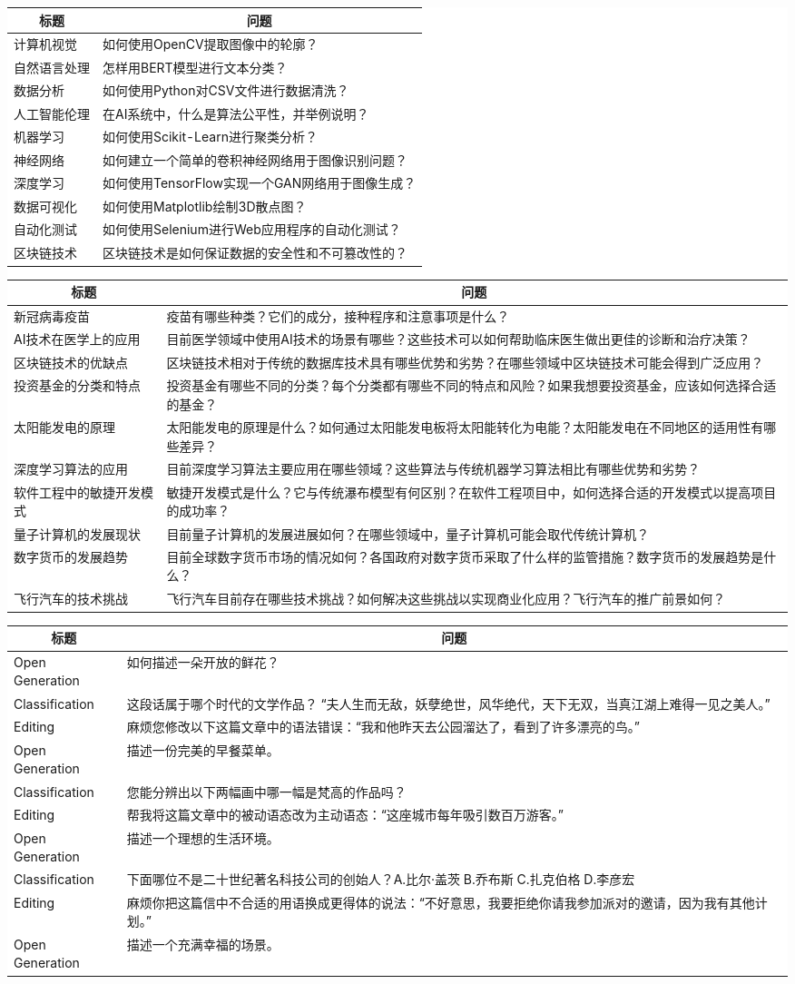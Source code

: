 |标题|问题|
|---|---|
|计算机视觉|如何使用OpenCV提取图像中的轮廓？|
|自然语言处理|怎样用BERT模型进行文本分类？|
|数据分析|如何使用Python对CSV文件进行数据清洗？|
|人工智能伦理|在AI系统中，什么是算法公平性，并举例说明？|
|机器学习|如何使用Scikit-Learn进行聚类分析？|
|神经网络|如何建立一个简单的卷积神经网络用于图像识别问题？|
|深度学习|如何使用TensorFlow实现一个GAN网络用于图像生成？|
|数据可视化|如何使用Matplotlib绘制3D散点图？|
|自动化测试|如何使用Selenium进行Web应用程序的自动化测试？|
|区块链技术|区块链技术是如何保证数据的安全性和不可篡改性的？|

| 标题                                | 问题                                                                                                                                   |
|-------------------------------------|----------------------------------------------------------------------------------------------------------------------------------------|
| 新冠病毒疫苗                     | 疫苗有哪些种类？它们的成分，接种程序和注意事项是什么？                                                                     |
| AI技术在医学上的应用      | 目前医学领域中使用AI技术的场景有哪些？这些技术可以如何帮助临床医生做出更佳的诊断和治疗决策？                           |
| 区块链技术的优缺点         | 区块链技术相对于传统的数据库技术具有哪些优势和劣势？在哪些领域中区块链技术可能会得到广泛应用？                       |
| 投资基金的分类和特点     | 投资基金有哪些不同的分类？每个分类都有哪些不同的特点和风险？如果我想要投资基金，应该如何选择合适的基金？         |
| 太阳能发电的原理           | 太阳能发电的原理是什么？如何通过太阳能发电板将太阳能转化为电能？太阳能发电在不同地区的适用性有哪些差异？   |
| 深度学习算法的应用       | 目前深度学习算法主要应用在哪些领域？这些算法与传统机器学习算法相比有哪些优势和劣势？                                     |
| 软件工程中的敏捷开发模式 | 敏捷开发模式是什么？它与传统瀑布模型有何区别？在软件工程项目中，如何选择合适的开发模式以提高项目的成功率？ |
| 量子计算机的发展现状     | 目前量子计算机的发展进展如何？在哪些领域中，量子计算机可能会取代传统计算机？                                                     |
| 数字货币的发展趋势       | 目前全球数字货币市场的情况如何？各国政府对数字货币采取了什么样的监管措施？数字货币的发展趋势是什么？           |
| 飞行汽车的技术挑战     | 飞行汽车目前存在哪些技术挑战？如何解决这些挑战以实现商业化应用？飞行汽车的推广前景如何？                             |

| 标题 | 问题 |
| --- | --- |
| Open Generation | 如何描述一朵开放的鲜花？ |
| Classification | 这段话属于哪个时代的文学作品？ “夫人生而无敌，妖孽绝世，风华绝代，天下无双，当真江湖上难得一见之美人。” |
| Editing | 麻烦您修改以下这篇文章中的语法错误：“我和他昨天去公园溜达了，看到了许多漂亮的鸟。”|
| Open Generation | 描述一份完美的早餐菜单。 |
| Classification | 您能分辨出以下两幅画中哪一幅是梵高的作品吗？ |
| Editing | 帮我将这篇文章中的被动语态改为主动语态：“这座城市每年吸引数百万游客。”|
| Open Generation | 描述一个理想的生活环境。 |
| Classification | 下面哪位不是二十世纪著名科技公司的创始人？A.比尔·盖茨 B.乔布斯 C.扎克伯格 D.李彦宏 |
| Editing | 麻烦你把这篇信中不合适的用语换成更得体的说法：“不好意思，我要拒绝你请我参加派对的邀请，因为我有其他计划。”|
| Open Generation | 描述一个充满幸福的场景。 |
